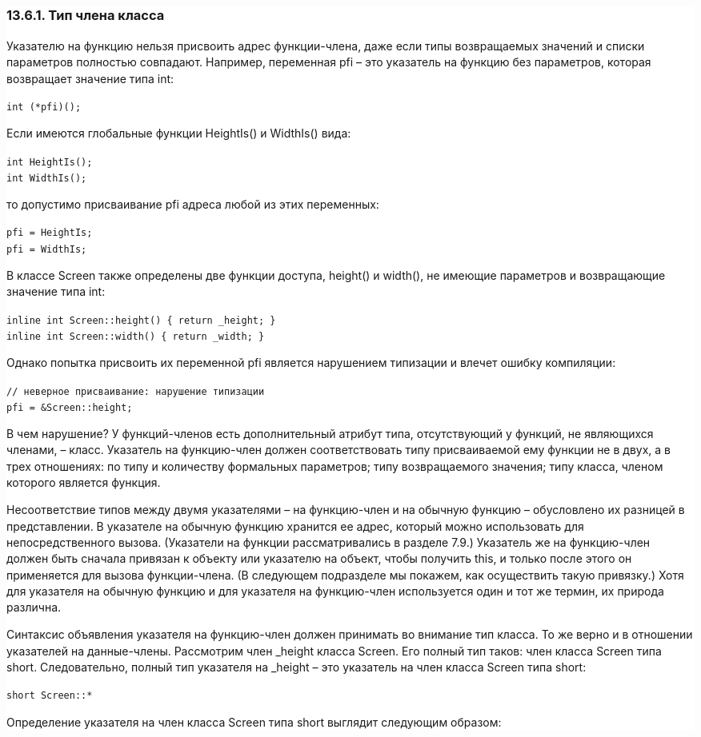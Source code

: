 ### 13.6.1. Тип члена класса

Указателю на функцию нельзя присвоить адрес функции-члена, даже если типы возвращаемых значений и списки параметров полностью совпадают. Например, переменная pfi – это указатель на функцию без параметров, которая возвращает значение типа int:

```
int (*pfi)();
```
Если имеются глобальные функции HeightIs() и WidthIs() вида:

```
int HeightIs();
int WidthIs();
```
то допустимо присваивание pfi адреса любой из этих переменных:

```
pfi = HeightIs;
pfi = WidthIs;
```
В классе Screen также определены две функции доступа, height() и width(), не имеющие параметров и возвращающие значение типа int:

```
inline int Screen::height() { return _height; }
inline int Screen::width() { return _width; }
```
Однако попытка присвоить их переменной pfi является нарушением типизации и влечет ошибку компиляции:

```
// неверное присваивание: нарушение типизации
pfi = &Screen::height;
```
В чем нарушение? У функций-членов есть дополнительный атрибут типа, отсутствующий у функций, не являющихся членами, – класс. Указатель на функцию-член должен соответствовать типу присваиваемой ему функции не в двух, а в трех отношениях: по типу и количеству формальных параметров; типу возвращаемого значения; типу класса, членом которого является функция.

Несоответствие типов между двумя указателями – на функцию-член и на обычную функцию – обусловлено их разницей в представлении. В указателе на обычную функцию хранится ее адрес, который можно использовать для непосредственного вызова. (Указатели на функции рассматривались в разделе 7.9.) Указатель же на функцию-член должен быть сначала привязан к объекту или указателю на объект, чтобы получить this, и только после этого он применяется для вызова функции-члена. (В следующем подразделе мы покажем, как осуществить такую привязку.) Хотя для указателя на обычную функцию и для указателя на функцию-член используется один и тот же термин, их природа различна.

Синтаксис объявления указателя на функцию-член должен принимать во внимание тип класса. То же верно и в отношении указателей на данные-члены. Рассмотрим член _height класса Screen. Его полный тип таков: член класса Screen типа short. Следовательно, полный тип указателя на _height – это указатель на член класса Screen типа short:

```
short Screen::*
```
Определение указателя на член класса Screen типа short выглядит следующим образом:
